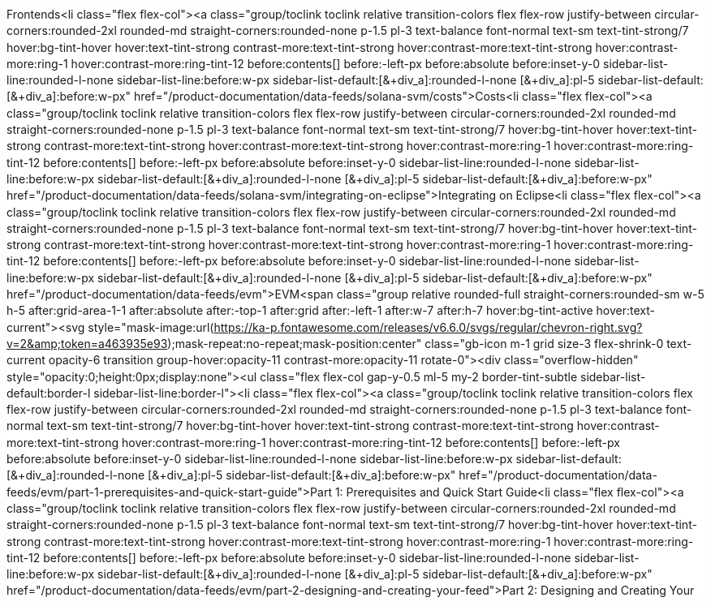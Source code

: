 Frontends</a></li></ul></div></li><li class=\"flex flex-col\"><a class=\"group/toclink toclink relative transition-colors flex flex-row justify-between circular-corners:rounded-2xl rounded-md straight-corners:rounded-none p-1.5 pl-3 text-balance font-normal text-sm text-tint-strong/7 hover:bg-tint-hover hover:text-tint-strong contrast-more:text-tint-strong hover:contrast-more:text-tint-strong hover:contrast-more:ring-1 hover:contrast-more:ring-tint-12 before:contents[] before:-left-px before:absolute before:inset-y-0 sidebar-list-line:rounded-l-none sidebar-list-line:before:w-px sidebar-list-default:[&amp;+div_a]:rounded-l-none [&amp;+div_a]:pl-5 sidebar-list-default:[&amp;+div_a]:before:w-px\" href=\"/product-documentation/data-feeds/solana-svm/costs\">Costs</a></li><li class=\"flex flex-col\"><a class=\"group/toclink toclink relative transition-colors flex flex-row justify-between circular-corners:rounded-2xl rounded-md straight-corners:rounded-none p-1.5 pl-3 text-balance font-normal text-sm text-tint-strong/7 hover:bg-tint-hover hover:text-tint-strong contrast-more:text-tint-strong hover:contrast-more:text-tint-strong hover:contrast-more:ring-1 hover:contrast-more:ring-tint-12 before:contents[] before:-left-px before:absolute before:inset-y-0 sidebar-list-line:rounded-l-none sidebar-list-line:before:w-px sidebar-list-default:[&amp;+div_a]:rounded-l-none [&amp;+div_a]:pl-5 sidebar-list-default:[&amp;+div_a]:before:w-px\" href=\"/product-documentation/data-feeds/solana-svm/integrating-on-eclipse\">Integrating on Eclipse</a></li></ul></div></li><li class=\"flex flex-col\"><a class=\"group/toclink toclink relative transition-colors flex flex-row justify-between circular-corners:rounded-2xl rounded-md straight-corners:rounded-none p-1.5 pl-3 text-balance font-normal text-sm text-tint-strong/7 hover:bg-tint-hover hover:text-tint-strong contrast-more:text-tint-strong hover:contrast-more:text-tint-strong hover:contrast-more:ring-1 hover:contrast-more:ring-tint-12 before:contents[] before:-left-px before:absolute before:inset-y-0 sidebar-list-line:rounded-l-none sidebar-list-line:before:w-px sidebar-list-default:[&amp;+div_a]:rounded-l-none [&amp;+div_a]:pl-5 sidebar-list-default:[&amp;+div_a]:before:w-px\" href=\"/product-documentation/data-feeds/evm\">EVM<span class=\"group relative rounded-full straight-corners:rounded-sm w-5 h-5 after:grid-area-1-1 after:absolute after:-top-1 after:grid after:-left-1 after:w-7 after:h-7 hover:bg-tint-active hover:text-current\"><svg style=\"mask-image:url(https://ka-p.fontawesome.com/releases/v6.6.0/svgs/regular/chevron-right.svg?v=2&amp;token=a463935e93);mask-repeat:no-repeat;mask-position:center\" class=\"gb-icon m-1 grid size-3 flex-shrink-0 text-current opacity-6 transition group-hover:opacity-11 contrast-more:opacity-11 rotate-0\"></svg></span></a><div class=\"overflow-hidden\" style=\"opacity:0;height:0px;display:none\"><ul class=\"flex flex-col gap-y-0.5 ml-5 my-2 border-tint-subtle sidebar-list-default:border-l sidebar-list-line:border-l\"><li class=\"flex flex-col\"><a class=\"group/toclink toclink relative transition-colors flex flex-row justify-between circular-corners:rounded-2xl rounded-md straight-corners:rounded-none p-1.5 pl-3 text-balance font-normal text-sm text-tint-strong/7 hover:bg-tint-hover hover:text-tint-strong contrast-more:text-tint-strong hover:contrast-more:text-tint-strong hover:contrast-more:ring-1 hover:contrast-more:ring-tint-12 before:contents[] before:-left-px before:absolute before:inset-y-0 sidebar-list-line:rounded-l-none sidebar-list-line:before:w-px sidebar-list-default:[&amp;+div_a]:rounded-l-none [&amp;+div_a]:pl-5 sidebar-list-default:[&amp;+div_a]:before:w-px\" href=\"/product-documentation/data-feeds/evm/part-1-prerequisites-and-quick-start-guide\">Part 1: Prerequisites and Quick Start Guide</a></li><li class=\"flex flex-col\"><a class=\"group/toclink toclink relative transition-colors flex flex-row justify-between circular-corners:rounded-2xl rounded-md straight-corners:rounded-none p-1.5 pl-3 text-balance font-normal text-sm text-tint-strong/7 hover:bg-tint-hover hover:text-tint-strong contrast-more:text-tint-strong hover:contrast-more:text-tint-strong hover:contrast-more:ring-1 hover:contrast-more:ring-tint-12 before:contents[] before:-left-px before:absolute before:inset-y-0 sidebar-list-line:rounded-l-none sidebar-list-line:before:w-px sidebar-list-default:[&amp;+div_a]:rounded-l-none [&amp;+div_a]:pl-5 sidebar-list-default:[&amp;+div_a]:before:w-px\" href=\"/product-documentation/data-feeds/evm/part-2-designing-and-creating-your-feed\">Part 2: Designing and Creating Your